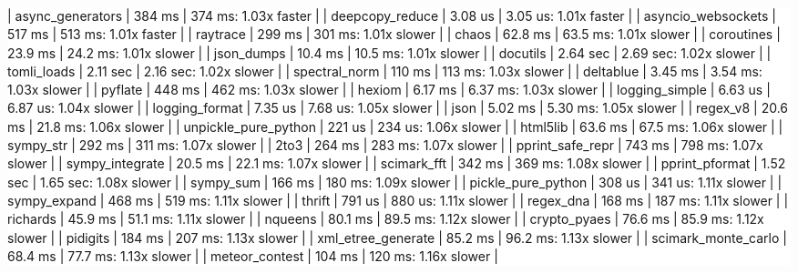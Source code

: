 | async_generators           | 384 ms                                                 | 374 ms: 1.03x faster                                                  |
| deepcopy_reduce            | 3.08 us                                                | 3.05 us: 1.01x faster                                                 |
| asyncio_websockets         | 517 ms                                                 | 513 ms: 1.01x faster                                                  |
| raytrace                   | 299 ms                                                 | 301 ms: 1.01x slower                                                  |
| chaos                      | 62.8 ms                                                | 63.5 ms: 1.01x slower                                                 |
| coroutines                 | 23.9 ms                                                | 24.2 ms: 1.01x slower                                                 |
| json_dumps                 | 10.4 ms                                                | 10.5 ms: 1.01x slower                                                 |
| docutils                   | 2.64 sec                                               | 2.69 sec: 1.02x slower                                                |
| tomli_loads                | 2.11 sec                                               | 2.16 sec: 1.02x slower                                                |
| spectral_norm              | 110 ms                                                 | 113 ms: 1.03x slower                                                  |
| deltablue                  | 3.45 ms                                                | 3.54 ms: 1.03x slower                                                 |
| pyflate                    | 448 ms                                                 | 462 ms: 1.03x slower                                                  |
| hexiom                     | 6.17 ms                                                | 6.37 ms: 1.03x slower                                                 |
| logging_simple             | 6.63 us                                                | 6.87 us: 1.04x slower                                                 |
| logging_format             | 7.35 us                                                | 7.68 us: 1.05x slower                                                 |
| json                       | 5.02 ms                                                | 5.30 ms: 1.05x slower                                                 |
| regex_v8                   | 20.6 ms                                                | 21.8 ms: 1.06x slower                                                 |
| unpickle_pure_python       | 221 us                                                 | 234 us: 1.06x slower                                                  |
| html5lib                   | 63.6 ms                                                | 67.5 ms: 1.06x slower                                                 |
| sympy_str                  | 292 ms                                                 | 311 ms: 1.07x slower                                                  |
| 2to3                       | 264 ms                                                 | 283 ms: 1.07x slower                                                  |
| pprint_safe_repr           | 743 ms                                                 | 798 ms: 1.07x slower                                                  |
| sympy_integrate            | 20.5 ms                                                | 22.1 ms: 1.07x slower                                                 |
| scimark_fft                | 342 ms                                                 | 369 ms: 1.08x slower                                                  |
| pprint_pformat             | 1.52 sec                                               | 1.65 sec: 1.08x slower                                                |
| sympy_sum                  | 166 ms                                                 | 180 ms: 1.09x slower                                                  |
| pickle_pure_python         | 308 us                                                 | 341 us: 1.11x slower                                                  |
| sympy_expand               | 468 ms                                                 | 519 ms: 1.11x slower                                                  |
| thrift                     | 791 us                                                 | 880 us: 1.11x slower                                                  |
| regex_dna                  | 168 ms                                                 | 187 ms: 1.11x slower                                                  |
| richards                   | 45.9 ms                                                | 51.1 ms: 1.11x slower                                                 |
| nqueens                    | 80.1 ms                                                | 89.5 ms: 1.12x slower                                                 |
| crypto_pyaes               | 76.6 ms                                                | 85.9 ms: 1.12x slower                                                 |
| pidigits                   | 184 ms                                                 | 207 ms: 1.13x slower                                                  |
| xml_etree_generate         | 85.2 ms                                                | 96.2 ms: 1.13x slower                                                 |
| scimark_monte_carlo        | 68.4 ms                                                | 77.7 ms: 1.13x slower                                                 |
| meteor_contest             | 104 ms                                                 | 120 ms: 1.16x slower                                                  |